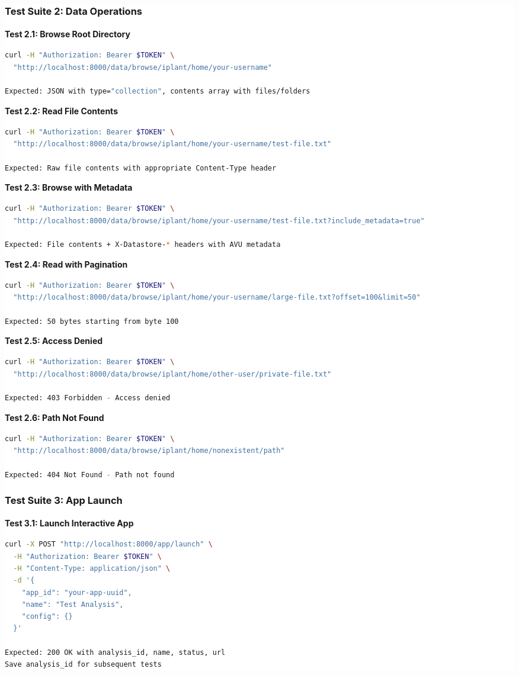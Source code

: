 ### Test Suite 2: Data Operations

**Test 2.1: Browse Root Directory**
```bash
curl -H "Authorization: Bearer $TOKEN" \
  "http://localhost:8000/data/browse/iplant/home/your-username"

Expected: JSON with type="collection", contents array with files/folders
```

**Test 2.2: Read File Contents**
```bash
curl -H "Authorization: Bearer $TOKEN" \
  "http://localhost:8000/data/browse/iplant/home/your-username/test-file.txt"

Expected: Raw file contents with appropriate Content-Type header
```

**Test 2.3: Browse with Metadata**
```bash
curl -H "Authorization: Bearer $TOKEN" \
  "http://localhost:8000/data/browse/iplant/home/your-username/test-file.txt?include_metadata=true"

Expected: File contents + X-Datastore-* headers with AVU metadata
```

**Test 2.4: Read with Pagination**
```bash
curl -H "Authorization: Bearer $TOKEN" \
  "http://localhost:8000/data/browse/iplant/home/your-username/large-file.txt?offset=100&limit=50"

Expected: 50 bytes starting from byte 100
```

**Test 2.5: Access Denied**
```bash
curl -H "Authorization: Bearer $TOKEN" \
  "http://localhost:8000/data/browse/iplant/home/other-user/private-file.txt"

Expected: 403 Forbidden - Access denied
```

**Test 2.6: Path Not Found**
```bash
curl -H "Authorization: Bearer $TOKEN" \
  "http://localhost:8000/data/browse/iplant/home/nonexistent/path"

Expected: 404 Not Found - Path not found
```

### Test Suite 3: App Launch

**Test 3.1: Launch Interactive App**
```bash
curl -X POST "http://localhost:8000/app/launch" \
  -H "Authorization: Bearer $TOKEN" \
  -H "Content-Type: application/json" \
  -d '{
    "app_id": "your-app-uuid",
    "name": "Test Analysis",
    "config": {}
  }'

Expected: 200 OK with analysis_id, name, status, url
Save analysis_id for subsequent tests
```
